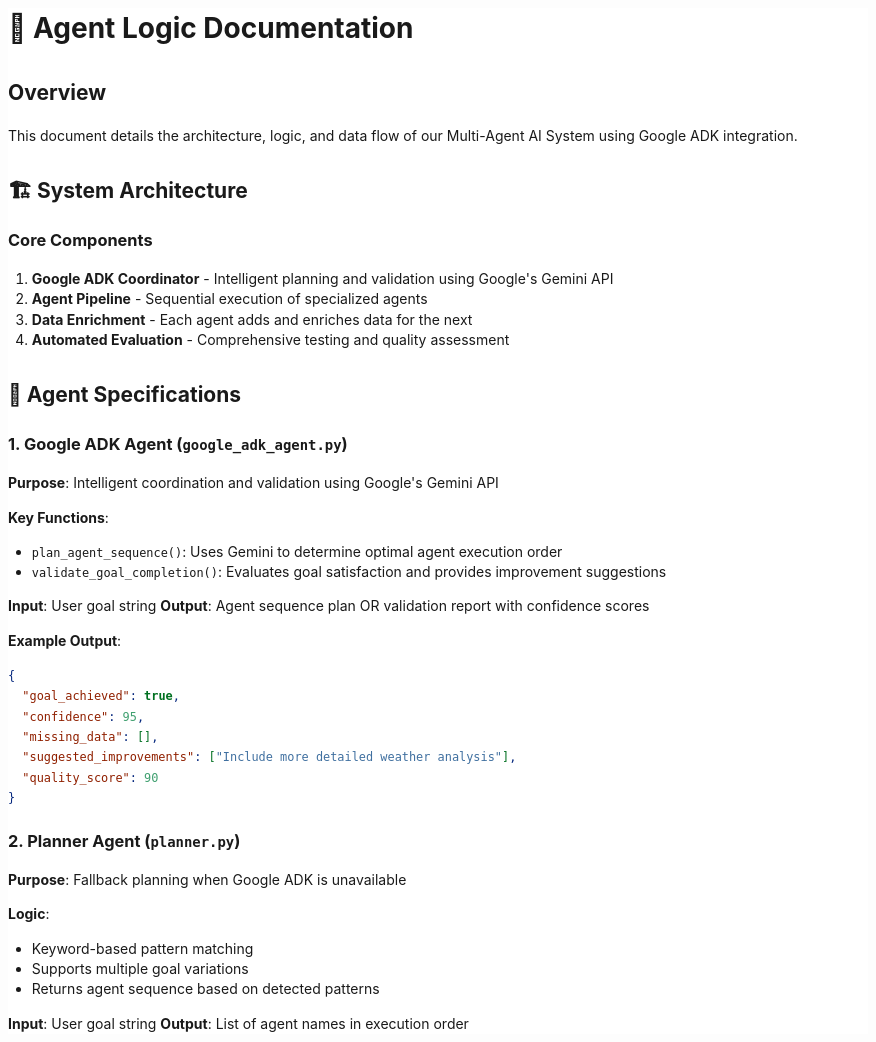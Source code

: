 # 🧠 Agent Logic Documentation

## Overview

This document details the architecture, logic, and data flow of our Multi-Agent AI System using Google ADK integration.

## 🏗️ System Architecture

### Core Components

1. **Google ADK Coordinator** - Intelligent planning and validation using Google's Gemini API
2. **Agent Pipeline** - Sequential execution of specialized agents
3. **Data Enrichment** - Each agent adds and enriches data for the next
4. **Automated Evaluation** - Comprehensive testing and quality assessment

## 🤖 Agent Specifications

### 1. Google ADK Agent (`google_adk_agent.py`)

**Purpose**: Intelligent coordination and validation using Google's Gemini API

**Key Functions**:
- `plan_agent_sequence()`: Uses Gemini to determine optimal agent execution order
- `validate_goal_completion()`: Evaluates goal satisfaction and provides improvement suggestions

**Input**: User goal string
**Output**: Agent sequence plan OR validation report with confidence scores

**Example Output**:
```json
{
  "goal_achieved": true,
  "confidence": 95,
  "missing_data": [],
  "suggested_improvements": ["Include more detailed weather analysis"],
  "quality_score": 90
}
```

### 2. Planner Agent (`planner.py`)

**Purpose**: Fallback planning when Google ADK is unavailable

**Logic**:
- Keyword-based pattern matching
- Supports multiple goal variations
- Returns agent sequence based on detected patterns

**Input**: User goal string
**Output**: List of agent names in execution order
